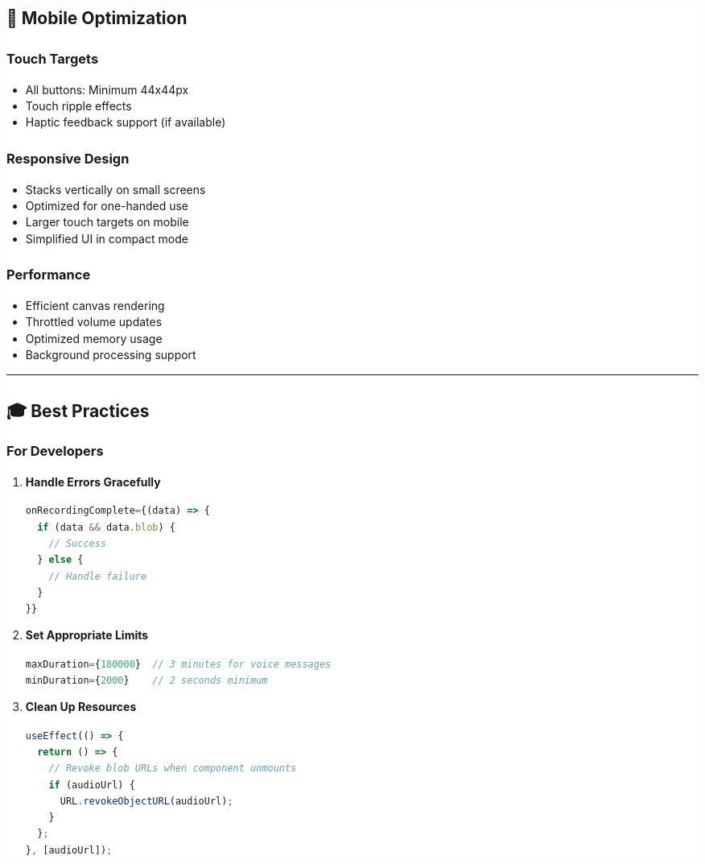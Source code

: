 
## 📱 Mobile Optimization

### Touch Targets
- All buttons: Minimum 44x44px
- Touch ripple effects
- Haptic feedback support (if available)

### Responsive Design
- Stacks vertically on small screens
- Optimized for one-handed use
- Larger touch targets on mobile
- Simplified UI in compact mode

### Performance
- Efficient canvas rendering
- Throttled volume updates
- Optimized memory usage
- Background processing support

---

## 🎓 Best Practices

### For Developers

1. **Handle Errors Gracefully**
   ```javascript
   onRecordingComplete={(data) => {
     if (data && data.blob) {
       // Success
     } else {
       // Handle failure
     }
   }}
   ```

2. **Set Appropriate Limits**
   ```javascript
   maxDuration={180000}  // 3 minutes for voice messages
   minDuration={2000}    // 2 seconds minimum
   ```

3. **Clean Up Resources**
   ```javascript
   useEffect(() => {
     return () => {
       // Revoke blob URLs when component unmounts
       if (audioUrl) {
         URL.revokeObjectURL(audioUrl);
       }
     };
   }, [audioUrl]);
   ```
